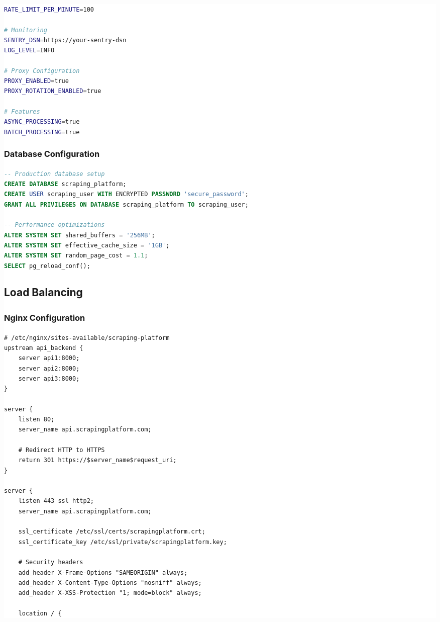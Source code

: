 ```bash
RATE_LIMIT_PER_MINUTE=100

# Monitoring
SENTRY_DSN=https://your-sentry-dsn
LOG_LEVEL=INFO

# Proxy Configuration
PROXY_ENABLED=true
PROXY_ROTATION_ENABLED=true

# Features
ASYNC_PROCESSING=true
BATCH_PROCESSING=true
```

### Database Configuration

```sql
-- Production database setup
CREATE DATABASE scraping_platform;
CREATE USER scraping_user WITH ENCRYPTED PASSWORD 'secure_password';
GRANT ALL PRIVILEGES ON DATABASE scraping_platform TO scraping_user;

-- Performance optimizations
ALTER SYSTEM SET shared_buffers = '256MB';
ALTER SYSTEM SET effective_cache_size = '1GB';
ALTER SYSTEM SET random_page_cost = 1.1;
SELECT pg_reload_conf();
```

## Load Balancing

### Nginx Configuration

```nginx
# /etc/nginx/sites-available/scraping-platform
upstream api_backend {
    server api1:8000;
    server api2:8000;
    server api3:8000;
}

server {
    listen 80;
    server_name api.scrapingplatform.com;
    
    # Redirect HTTP to HTTPS
    return 301 https://$server_name$request_uri;
}

server {
    listen 443 ssl http2;
    server_name api.scrapingplatform.com;
    
    ssl_certificate /etc/ssl/certs/scrapingplatform.crt;
    ssl_certificate_key /etc/ssl/private/scrapingplatform.key;
    
    # Security headers
    add_header X-Frame-Options "SAMEORIGIN" always;
    add_header X-Content-Type-Options "nosniff" always;
    add_header X-XSS-Protection "1; mode=block" always;
    
    location / {
```